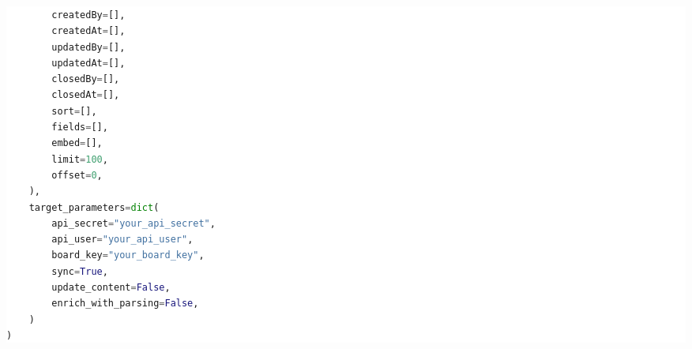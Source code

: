 ```python
        createdBy=[],
        createdAt=[],
        updatedBy=[],
        updatedAt=[],
        closedBy=[],
        closedAt=[],
        sort=[],
        fields=[],
        embed=[],
        limit=100,
        offset=0,
    ),
    target_parameters=dict(
        api_secret="your_api_secret",
        api_user="your_api_user",
        board_key="your_board_key",
        sync=True,
        update_content=False,
        enrich_with_parsing=False,
    )
)
```